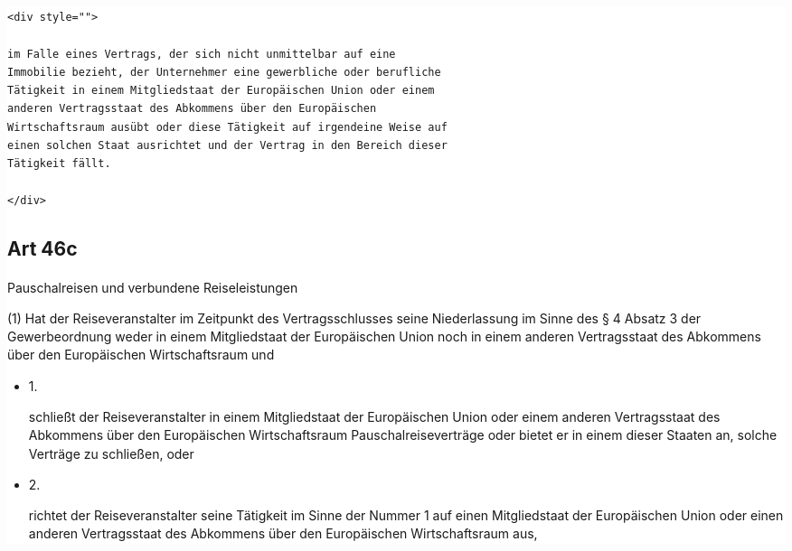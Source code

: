     <div style="">
    
    im Falle eines Vertrags, der sich nicht unmittelbar auf eine
    Immobilie bezieht, der Unternehmer eine gewerbliche oder berufliche
    Tätigkeit in einem Mitgliedstaat der Europäischen Union oder einem
    anderen Vertragsstaat des Abkommens über den Europäischen
    Wirtschaftsraum ausübt oder diese Tätigkeit auf irgendeine Weise auf
    einen solchen Staat ausrichtet und der Vertrag in den Bereich dieser
    Tätigkeit fällt.
    
    </div>

</div>

</div>

</div>

</div>

<span id="BJNR006049896BJNG054700123.html"></span>

## Art 46c  
Pauschalreisen und verbundene Reiseleistungen

<div>

<div class="jnhtml">

<div>

<div class="jurAbsatz">

(1) Hat der Reiseveranstalter im Zeitpunkt des Vertragsschlusses seine
Niederlassung im Sinne des § 4 Absatz 3 der Gewerbeordnung weder in
einem Mitgliedstaat der Europäischen Union noch in einem anderen
Vertragsstaat des Abkommens über den Europäischen Wirtschaftsraum und

  - 1\.
    
    <div style="">
    
    schließt der Reiseveranstalter in einem Mitgliedstaat der
    Europäischen Union oder einem anderen Vertragsstaat des Abkommens
    über den Europäischen Wirtschaftsraum Pauschalreiseverträge oder
    bietet er in einem dieser Staaten an, solche Verträge zu schließen,
    oder
    
    </div>

  - 2\.
    
    <div style="">
    
    richtet der Reiseveranstalter seine Tätigkeit im Sinne der Nummer 1
    auf einen Mitgliedstaat der Europäischen Union oder einen anderen
    Vertragsstaat des Abkommens über den Europäischen Wirtschaftsraum
    aus,
    